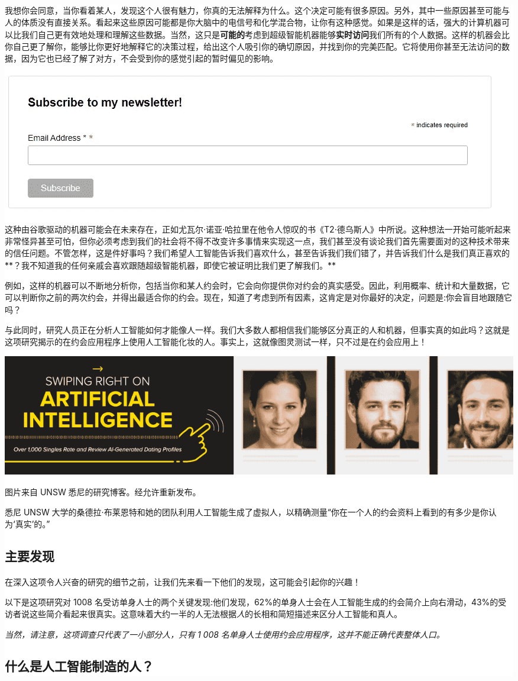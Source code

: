 我想你会同意，当你看着某人，发现这个人很有魅力，你真的无法解释为什么。这个决定可能有很多原因。另外，其中一些原因甚至可能与人的体质没有直接关系。看起来这些原因可能都是你大脑中的电信号和化学混合物，让你有这种感觉。如果是这样的话，强大的计算机器可以比我们自己更有效地处理和理解这些数据。当然，这只是**可能的**考虑到超级智能机器能够**实时访问**我们所有的个人数据。这样的机器会比你自己更了解你，能够比你更好地解释它的决策过程，给出这个人吸引你的确切原因，并找到你的完美匹配。它将使用你甚至无法访问的数据，因为它也已经了解了对方，不会受到你的感觉引起的暂时偏见的影响。

[![](img/76e3b32bdc5e9fe271eaa029481512bb.png)](http://eepurl.com/huGLT5)

这种由谷歌驱动的机器可能会在未来存在，正如尤瓦尔·诺亚·哈拉里在他令人惊叹的书《T2·德乌斯人》中所说。这种想法一开始可能听起来非常怪异甚至可怕，但你必须考虑到我们的社会将不得不改变许多事情来实现这一点，我们甚至没有谈论我们首先需要面对的这种技术带来的信任问题。不管怎样，这是件好事吗？我们希望人工智能告诉我们喜欢什么，甚至告诉我们我们错了，并告诉我们什么是我们真正喜欢的**？我不知道我的任何亲戚会喜欢跟随超级智能机器，即使它被证明比我们更了解我们。**

例如，这样的机器可以不断地分析你，包括当你和某人约会时，它会向你提供你对约会的真实感受。因此，利用概率、统计和大量数据，它可以判断你之前的两次约会，并得出最适合你的约会。现在，知道了考虑到所有因素，这肯定是对你最好的决定，问题是:你会盲目地跟随它吗？

与此同时，研究人员正在分析人工智能如何才能像人一样。我们大多数人都相信我们能够区分真正的人和机器，但事实真的如此吗？这就是这项研究揭示的在约会应用程序上使用人工智能化妆的人。事实上，这就像图灵测试一样，只不过是在约会应用上！

![](img/1a2fac2879a560fd6f6eaf058bf2af9e.png)

图片来自 UNSW 悉尼的研究博客。经允许重新发布。

悉尼 UNSW 大学的桑德拉·布莱恩特和她的团队利用人工智能生成了虚拟人，以精确测量“你在一个人的约会资料上看到的有多少是你认为‘真实’的。”

## 主要发现

在深入这项令人兴奋的研究的细节之前，让我们先来看一下他们的发现，这可能会引起你的兴趣！

以下是这项研究对 1008 名受访单身人士的两个关键发现:他们发现，62%的单身人士会在人工智能生成的约会简介上向右滑动，43%的受访者说这些简介看起来很真实。这意味着大约一半的人无法根据*人*的长相和简短描述来区分人工智能和真人。

*当然，请注意，这项调查只代表了一小部分人，只有 1 008 名单身人士使用约会应用程序，这并不能正确代表整体人口。*

## 什么是人工智能制造的人？
